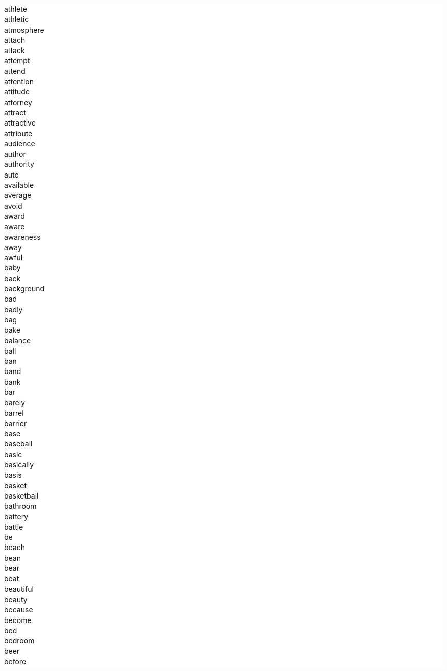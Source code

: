 athlete<br> 
athletic<br> 
atmosphere<br> 
attach<br> 
attack<br> 
attempt<br> 
attend<br> 
attention<br> 
attitude<br> 
attorney<br> 
attract<br> 
attractive<br> 
attribute<br> 
audience<br> 
author<br> 
authority<br> 
auto<br> 
available<br> 
average<br> 
avoid<br> 
award<br> 
aware<br> 
awareness<br> 
away<br> 
awful<br> 
baby<br> 
back<br> 
background<br> 
bad<br> 
badly<br> 
bag<br> 
bake<br> 
balance<br> 
ball<br> 
ban<br> 
band<br> 
bank<br> 
bar<br> 
barely<br> 
barrel<br> 
barrier<br> 
base<br> 
baseball<br> 
basic<br> 
basically<br> 
basis<br> 
basket<br> 
basketball<br> 
bathroom<br> 
battery<br> 
battle<br> 
be<br> 
beach<br> 
bean<br> 
bear<br> 
beat<br> 
beautiful<br> 
beauty<br> 
because<br> 
become<br> 
bed<br> 
bedroom<br> 
beer<br> 
before<br> 